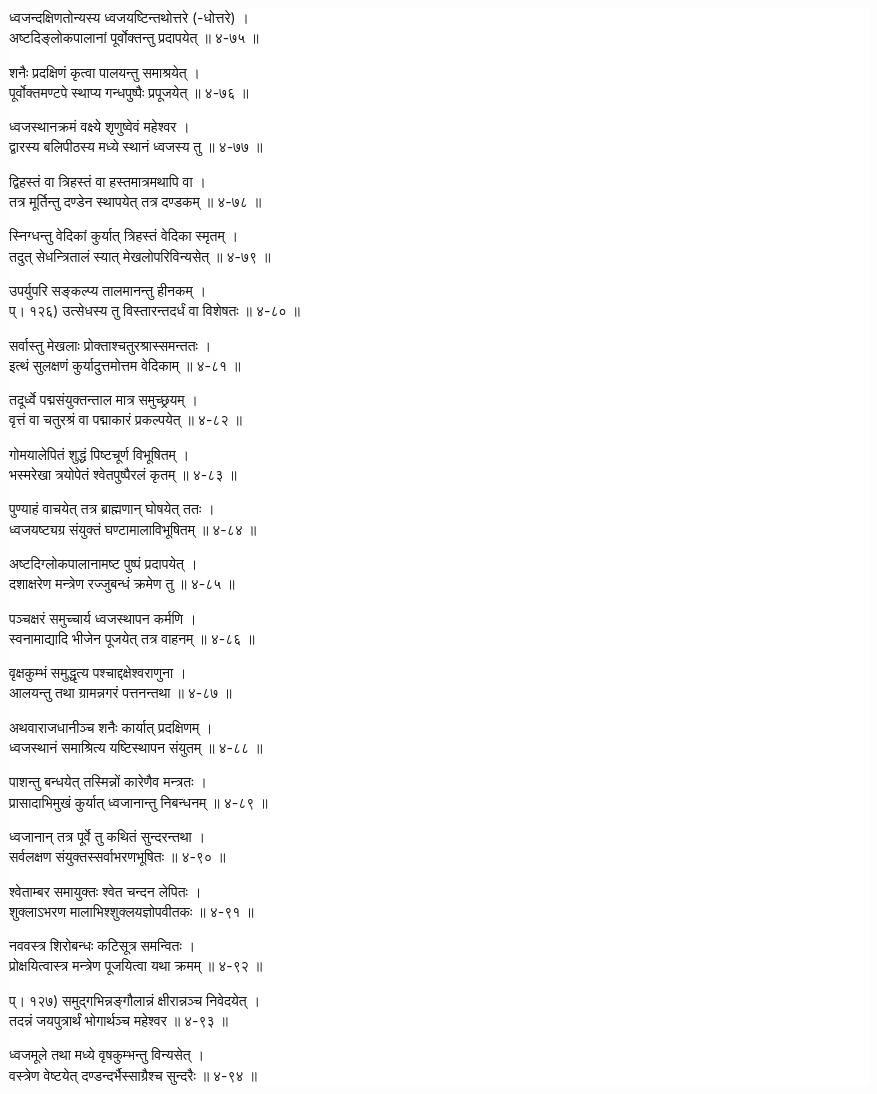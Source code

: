 ध्वजन्दक्षिणतोन्यस्य ध्वजयष्टिन्तथोत्तरे (-धोत्तरे) ।  
अष्टदिङ्लोकपालानां पूर्वोक्तन्तु प्रदापयेत् ॥ ४-७५ ॥  
  
शनैः प्रदक्षिणं कृत्वा पालयन्तु समाश्रयेत् ।  
पूर्वोक्तमण्टपे स्थाप्य गन्धपुष्पैः प्रपूजयेत् ॥ ४-७६ ॥  
  
ध्वजस्थानक्रमं वक्ष्ये शृणुष्वेवं महेश्वर ।  
द्वारस्य बलिपीठस्य मध्ये स्थानं ध्वजस्य तु ॥ ४-७७ ॥  
  
द्विहस्तं वा त्रिहस्तं वा हस्तमात्रमथापि वा ।  
तत्र मूर्तिन्तु दण्डेन स्थापयेत् तत्र दण्डकम् ॥ ४-७८ ॥  
  
स्निग्धन्तु वेदिकां कुर्यात् त्रिहस्तं वेदिका स्मृतम् ।  
तदुत् सेधन्त्रितालं स्यात् मेखलोपरिविन्यसेत् ॥ ४-७९ ॥  
  
उपर्युपरि सङ्कल्प्य तालमानन्तु हीनकम् ।  
प्। १२६) उत्सेधस्य तु विस्तारन्तदर्धं वा विशेषतः ॥ ४-८० ॥  
  
सर्वास्तु मेखलाः प्रोक्ताश्चतुरश्रास्समन्ततः ।  
इत्थं सुलक्षणं कुर्यादुत्तमोत्तम वेदिकाम् ॥ ४-८१ ॥  
  
तदूर्ध्वे पद्मसंयुक्तन्ताल मात्र समुच्छ्रयम् ।  
वृत्तं वा चतुरश्रं वा पद्माकारं प्रकल्पयेत् ॥ ४-८२ ॥  
  
गोमयालेपितं शुद्धं पिष्टचूर्ण विभूषितम् ।  
भस्मरेखा त्रयोपेतं श्वेतपुष्पैरलं कृतम् ॥ ४-८३ ॥  
  
पुण्याहं वाचयेत् तत्र ब्राह्मणान् घोषयेत् ततः ।  
ध्वजयष्ट्यग्र संयुक्तं घण्टामालाविभूषितम् ॥ ४-८४ ॥  
  
अष्टदिग्लोकपालानामष्ट पुष्पं प्रदापयेत् ।  
दशाक्षरेण मन्त्रेण रज्जुबन्धं क्रमेण तु ॥ ४-८५ ॥  
  
पञ्चक्षरं समुच्चार्य ध्वजस्थापन कर्मणि ।  
स्वनामाद्यादि भीजेन पूजयेत् तत्र वाहनम् ॥ ४-८६ ॥  
  
वृक्षकुम्भं समुद्धृत्य पश्चाद्दक्षेश्वराणुना ।  
आलयन्तु तथा ग्रामन्नगरं पत्तनन्तथा ॥ ४-८७ ॥  
  
अथवाराजधानीञ्च शनैः कार्यात् प्रदक्षिणम् ।  
ध्वजस्थानं समाश्रित्य यष्टिस्थापन संयुतम् ॥ ४-८८ ॥  
  
पाशन्तु बन्धयेत् तस्मिन्नों कारेणैव मन्त्रतः ।  
प्रासादाभिमुखं कुर्यात् ध्वजानान्तु निबन्धनम् ॥ ४-८९ ॥  
  
ध्वजानान् तत्र पूर्वे तु कथितं सुन्दरन्तथा ।  
सर्वलक्षण संयुक्तस्सर्वाभरणभूषितः ॥ ४-९० ॥  
  
श्वेताम्बर समायुक्तः श्वेत चन्दन लेपितः ।  
शुक्लाऽभरण मालाभिश्शुक्लयज्ञोपवीतकः ॥ ४-९१ ॥  
  
नववस्त्र शिरोबन्धः कटिसूत्र समन्वितः ।  
प्रोक्षयित्वास्त्र मन्त्रेण पूजयित्वा यथा क्रमम् ॥ ४-९२ ॥  
  
प्। १२७) समुद्गभिन्नङ्गौलान्नं क्षीरान्नञ्च निवेदयेत् ।  
तदन्नं जयपुत्रार्थं भोगार्थञ्च महेश्वर ॥ ४-९३ ॥  
  
ध्वजमूले तथा मध्ये वृषकुम्भन्तु विन्यसेत् ।  
वस्त्रेण वेष्टयेत् दण्डन्दर्भैस्साग्रैश्च सुन्दरैः ॥ ४-९४ ॥  
  